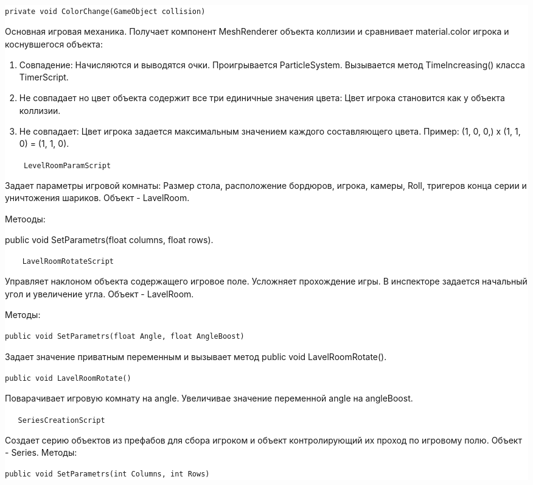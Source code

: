     private void ColorChange(GameObject collision)

Основная игровая механика.
Получает компонент MeshRenderer объекта коллизии и сравнивает 
material.color игрока и коснувшегося объекта:

1) Совпадение: Начисляются и выводятся очки. Проигрывается ParticleSystem. Вызывается метод TimeIncreasing() класса TimerScript.

2) Не совпадает но цвет объекта  содержит все три единичные значения цвета: Цвет игрока становится как у объекта коллизии.

3) Не совпадает: Цвет игрока задается максимальным значением каждого составляющего цвета. Пример: (1, 0, 0,) х (1, 1, 0) = (1, 1, 0).





        LevelRoomParamScript

Задает параметры игровой комнаты:
Размер стола, расположение бордюров, игрока, камеры, Roll, тригеров конца серии и уничтожения шариков.
Объект - LavelRoom.

Метооды:

public void SetParametrs(float columns, float rows).





        LavelRoomRotateScript

Управляет наклоном  объекта содержащего игровое поле.
Усложняет прохождение игры.
В инспекторе задается начальный угол и увеличение угла.
Объект - LavelRoom.

Методы:

    public void SetParametrs(float Angle, float AngleBoost)

Задает значение приватным переменным и вызывает метод public void LavelRoomRotate().

    public void LavelRoomRotate()

Поварачивает игровую комнату на angle.
Увеличивае значение переменной angle на angleBoost.





	   SeriesCreationScript

Создает серию объектов из префабов для сбора игроком и объект контролирующий
их проход по игровому полю.
Объект -  Series.
Методы:

    public void SetParametrs(int Columns, int Rows)
